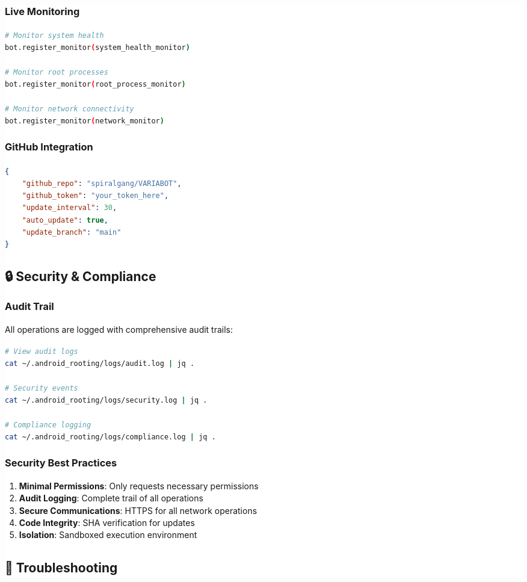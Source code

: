 ### Live Monitoring

```bash
# Monitor system health
bot.register_monitor(system_health_monitor)

# Monitor root processes
bot.register_monitor(root_process_monitor)

# Monitor network connectivity
bot.register_monitor(network_monitor)
```

### GitHub Integration

```json
{
    "github_repo": "spiralgang/VARIABOT",
    "github_token": "your_token_here",
    "update_interval": 30,
    "auto_update": true,
    "update_branch": "main"
}
```

## 🔒 Security & Compliance

### Audit Trail

All operations are logged with comprehensive audit trails:

```bash
# View audit logs
cat ~/.android_rooting/logs/audit.log | jq .

# Security events
cat ~/.android_rooting/logs/security.log | jq .

# Compliance logging
cat ~/.android_rooting/logs/compliance.log | jq .
```

### Security Best Practices

1. **Minimal Permissions**: Only requests necessary permissions
2. **Audit Logging**: Complete trail of all operations
3. **Secure Communications**: HTTPS for all network operations
4. **Code Integrity**: SHA verification for updates
5. **Isolation**: Sandboxed execution environment

## 🚨 Troubleshooting
